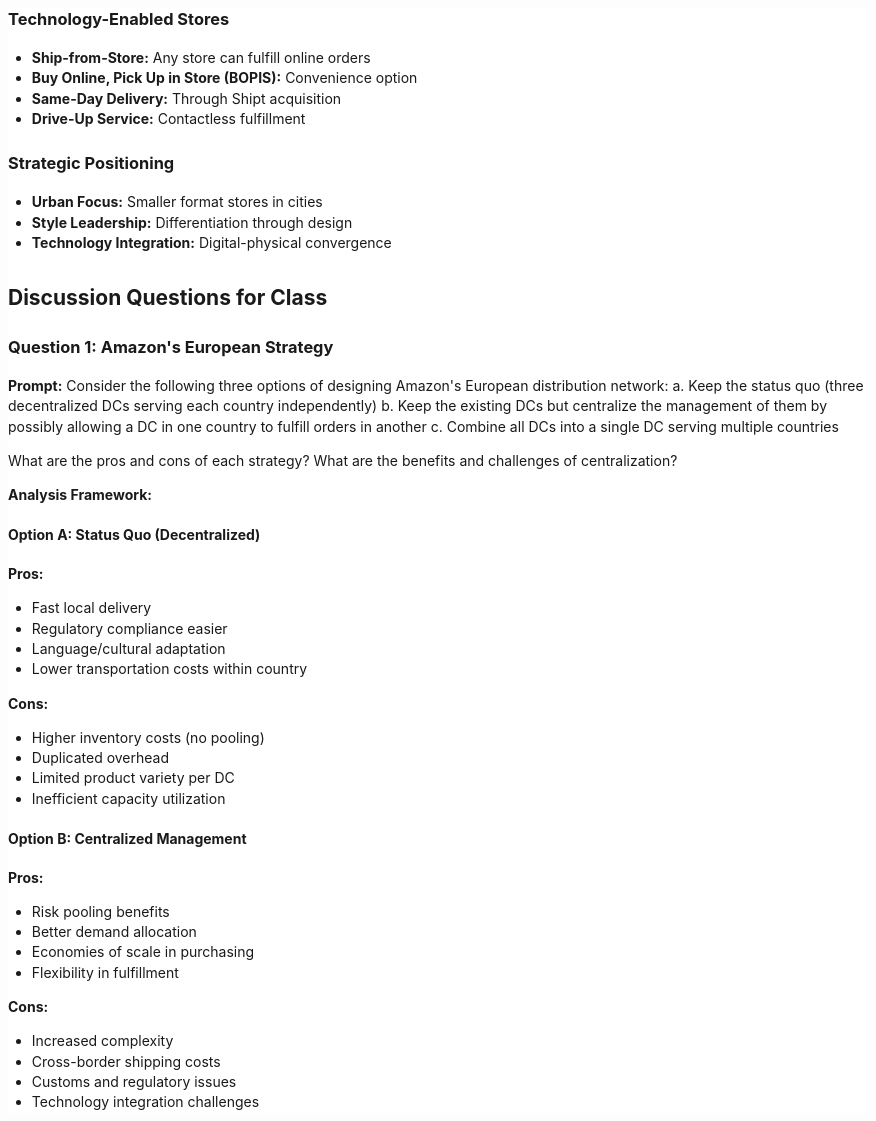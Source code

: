 ### Technology-Enabled Stores
- **Ship-from-Store:** Any store can fulfill online orders
- **Buy Online, Pick Up in Store (BOPIS):** Convenience option
- **Same-Day Delivery:** Through Shipt acquisition
- **Drive-Up Service:** Contactless fulfillment

### Strategic Positioning
- **Urban Focus:** Smaller format stores in cities
- **Style Leadership:** Differentiation through design
- **Technology Integration:** Digital-physical convergence

## Discussion Questions for Class

### Question 1: Amazon's European Strategy
**Prompt:** Consider the following three options of designing Amazon's European distribution network:
a. Keep the status quo (three decentralized DCs serving each country independently)
b. Keep the existing DCs but centralize the management of them by possibly allowing a DC in one country to fulfill orders in another
c. Combine all DCs into a single DC serving multiple countries

What are the pros and cons of each strategy? What are the benefits and challenges of centralization?

**Analysis Framework:**

#### Option A: Status Quo (Decentralized)
**Pros:**
- Fast local delivery
- Regulatory compliance easier
- Language/cultural adaptation
- Lower transportation costs within country

**Cons:**
- Higher inventory costs (no pooling)
- Duplicated overhead
- Limited product variety per DC
- Inefficient capacity utilization

#### Option B: Centralized Management
**Pros:**
- Risk pooling benefits
- Better demand allocation
- Economies of scale in purchasing
- Flexibility in fulfillment

**Cons:**
- Increased complexity
- Cross-border shipping costs
- Customs and regulatory issues
- Technology integration challenges
